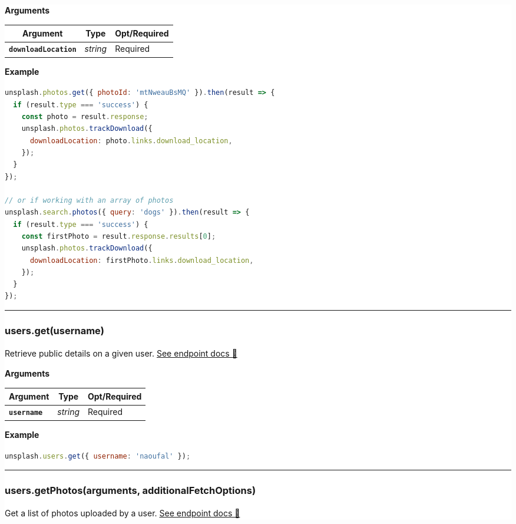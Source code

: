 **Arguments**

| Argument               | Type     | Opt/Required |
| ---------------------- | -------- | ------------ |
| **`downloadLocation`** | _string_ | Required     |

**Example**

```js
unsplash.photos.get({ photoId: 'mtNweauBsMQ' }).then(result => {
  if (result.type === 'success') {
    const photo = result.response;
    unsplash.photos.trackDownload({
      downloadLocation: photo.links.download_location,
    });
  }
});

// or if working with an array of photos
unsplash.search.photos({ query: 'dogs' }).then(result => {
  if (result.type === 'success') {
    const firstPhoto = result.response.results[0];
    unsplash.photos.trackDownload({
      downloadLocation: firstPhoto.links.download_location,
    });
  }
});
```

---

<div id="users" />

### users.get(username)

Retrieve public details on a given user. [See endpoint docs 🚀](https://unsplash.com/documentation#get-a-users-public-profile)

**Arguments**

| Argument       | Type     | Opt/Required |
| -------------- | -------- | ------------ |
| **`username`** | _string_ | Required     |

**Example**

```js
unsplash.users.get({ username: 'naoufal' });
```

---

### users.getPhotos(arguments, additionalFetchOptions)

Get a list of photos uploaded by a user. [See endpoint docs 🚀](https://unsplash.com/documentation#list-a-users-photos)
